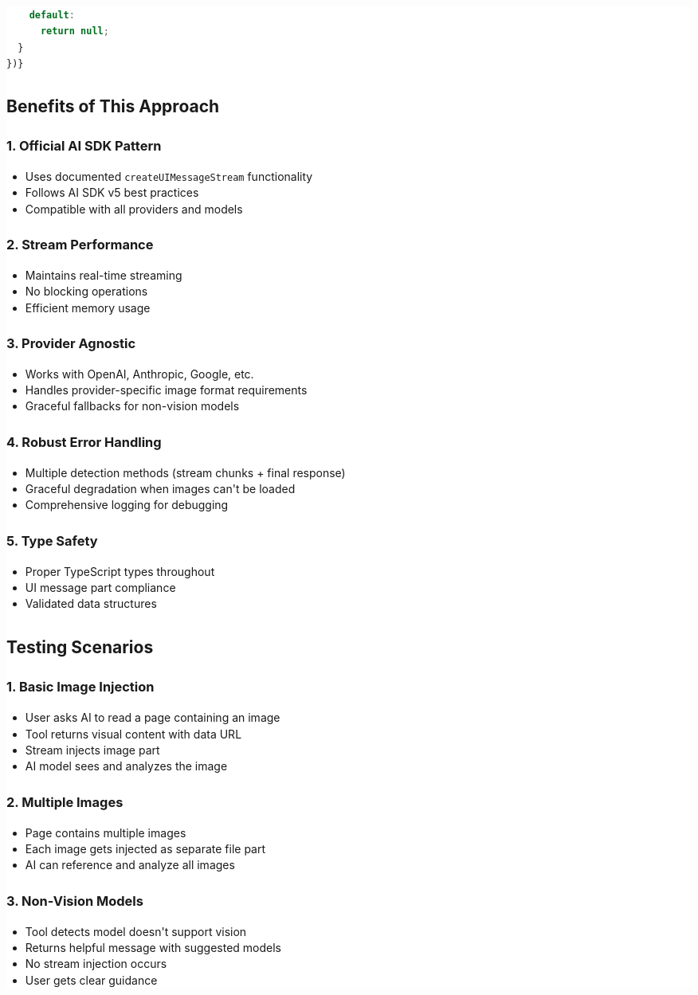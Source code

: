 ```typescript
    default:
      return null;
  }
})}
```

## Benefits of This Approach

### 1. **Official AI SDK Pattern**
- Uses documented `createUIMessageStream` functionality
- Follows AI SDK v5 best practices
- Compatible with all providers and models

### 2. **Stream Performance**
- Maintains real-time streaming
- No blocking operations
- Efficient memory usage

### 3. **Provider Agnostic**
- Works with OpenAI, Anthropic, Google, etc.
- Handles provider-specific image format requirements
- Graceful fallbacks for non-vision models

### 4. **Robust Error Handling**
- Multiple detection methods (stream chunks + final response)
- Graceful degradation when images can't be loaded
- Comprehensive logging for debugging

### 5. **Type Safety**
- Proper TypeScript types throughout
- UI message part compliance
- Validated data structures

## Testing Scenarios

### 1. **Basic Image Injection**
- User asks AI to read a page containing an image
- Tool returns visual content with data URL
- Stream injects image part
- AI model sees and analyzes the image

### 2. **Multiple Images**
- Page contains multiple images
- Each image gets injected as separate file part
- AI can reference and analyze all images

### 3. **Non-Vision Models**
- Tool detects model doesn't support vision
- Returns helpful message with suggested models
- No stream injection occurs
- User gets clear guidance
